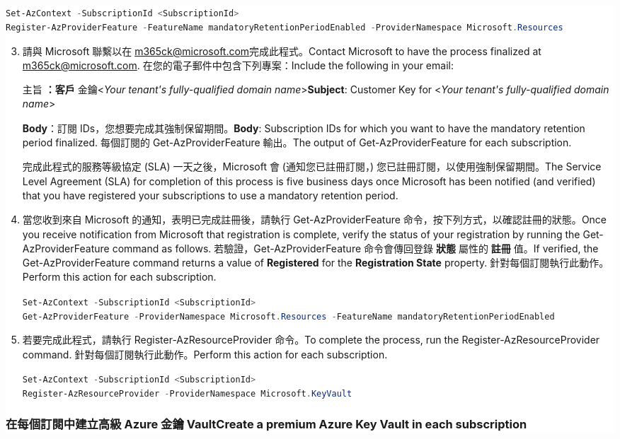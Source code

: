    ```powershell
   Set-AzContext -SubscriptionId <SubscriptionId>
   Register-AzProviderFeature -FeatureName mandatoryRetentionPeriodEnabled -ProviderNamespace Microsoft.Resources
   ```

3. <span data-ttu-id="84561-167">請與 Microsoft 聯繫以在 [m365ck@microsoft.com](mailto:m365ck@microsoft.com)完成此程式。</span><span class="sxs-lookup"><span data-stu-id="84561-167">Contact Microsoft to have the process finalized at [m365ck@microsoft.com](mailto:m365ck@microsoft.com).</span></span> <span data-ttu-id="84561-168">在您的電子郵件中包含下列專案：</span><span class="sxs-lookup"><span data-stu-id="84561-168">Include the following in your email:</span></span>

   <span data-ttu-id="84561-169">主旨 **：客戶** 金鑰\<*Your tenant's fully-qualified domain name*\></span><span class="sxs-lookup"><span data-stu-id="84561-169">**Subject**: Customer Key for \<*Your tenant's fully-qualified domain name*\></span></span>

   <span data-ttu-id="84561-170">**Body**：訂閱 IDs，您想要完成其強制保留期間。</span><span class="sxs-lookup"><span data-stu-id="84561-170">**Body**: Subscription IDs for which you want to have the mandatory retention period finalized.</span></span>
   <span data-ttu-id="84561-171">每個訂閱的 Get-AzProviderFeature 輸出。</span><span class="sxs-lookup"><span data-stu-id="84561-171">The output of Get-AzProviderFeature for each subscription.</span></span>

   <span data-ttu-id="84561-172">完成此程式的服務等級協定 (SLA) 一天之後，Microsoft 會 (通知您已註冊訂閱，) 您已註冊訂閱，以使用強制保留期間。</span><span class="sxs-lookup"><span data-stu-id="84561-172">The Service Level Agreement (SLA) for completion of this process is five business days once Microsoft has been notified (and verified) that you have registered your subscriptions to use a mandatory retention period.</span></span>

4. <span data-ttu-id="84561-173">當您收到來自 Microsoft 的通知，表明已完成註冊後，請執行 Get-AzProviderFeature 命令，按下列方式，以確認註冊的狀態。</span><span class="sxs-lookup"><span data-stu-id="84561-173">Once you receive notification from Microsoft that registration is complete, verify the status of your registration by running the Get-AzProviderFeature command as follows.</span></span> <span data-ttu-id="84561-174">若驗證，Get-AzProviderFeature 命令會傳回登錄 **狀態** 屬性的 **註冊** 值。</span><span class="sxs-lookup"><span data-stu-id="84561-174">If verified, the Get-AzProviderFeature command returns a value of **Registered** for the **Registration State** property.</span></span> <span data-ttu-id="84561-175">針對每個訂閱執行此動作。</span><span class="sxs-lookup"><span data-stu-id="84561-175">Perform this action for each subscription.</span></span>

   ```powershell
   Set-AzContext -SubscriptionId <SubscriptionId>
   Get-AzProviderFeature -ProviderNamespace Microsoft.Resources -FeatureName mandatoryRetentionPeriodEnabled
   ```

5. <span data-ttu-id="84561-176">若要完成此程式，請執行 Register-AzResourceProvider 命令。</span><span class="sxs-lookup"><span data-stu-id="84561-176">To complete the process, run the Register-AzResourceProvider command.</span></span> <span data-ttu-id="84561-177">針對每個訂閱執行此動作。</span><span class="sxs-lookup"><span data-stu-id="84561-177">Perform this action for each subscription.</span></span>

   ```powershell
   Set-AzContext -SubscriptionId <SubscriptionId>
   Register-AzResourceProvider -ProviderNamespace Microsoft.KeyVault
   ```

### <a name="create-a-premium-azure-key-vault-in-each-subscription"></a><span data-ttu-id="84561-178">在每個訂閱中建立高級 Azure 金鑰 Vault</span><span class="sxs-lookup"><span data-stu-id="84561-178">Create a premium Azure Key Vault in each subscription</span></span>
